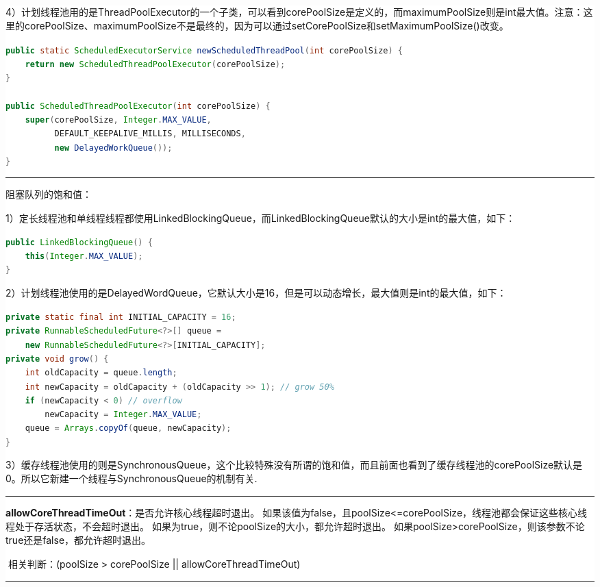 ​	4）计划线程池用的是ThreadPoolExecutor的一个子类，可以看到corePoolSize是定义的，而maximumPoolSize则是int最大值。注意：这里的corePoolSize、maximumPoolSize不是最终的，因为可以通过setCorePoolSize和setMaximumPoolSize()改变。

```java
public static ScheduledExecutorService newScheduledThreadPool(int corePoolSize) {
    return new ScheduledThreadPoolExecutor(corePoolSize);
}

public ScheduledThreadPoolExecutor(int corePoolSize) {
    super(corePoolSize, Integer.MAX_VALUE,
          DEFAULT_KEEPALIVE_MILLIS, MILLISECONDS,
          new DelayedWorkQueue());
}
```

------

阻塞队列的饱和值：

​	1）定长线程池和单线程线程都使用LinkedBlockingQueue，而LinkedBlockingQueue默认的大小是int的最大值，如下：

```java
public LinkedBlockingQueue() {
    this(Integer.MAX_VALUE);
}
```



​	2）计划线程池使用的是DelayedWordQueue，它默认大小是16，但是可以动态增长，最大值则是int的最大值，如下：

```java
private static final int INITIAL_CAPACITY = 16;
private RunnableScheduledFuture<?>[] queue =
    new RunnableScheduledFuture<?>[INITIAL_CAPACITY];
private void grow() {
    int oldCapacity = queue.length;
    int newCapacity = oldCapacity + (oldCapacity >> 1); // grow 50%
    if (newCapacity < 0) // overflow
        newCapacity = Integer.MAX_VALUE;
    queue = Arrays.copyOf(queue, newCapacity);
}
```



3）缓存线程池使用的则是SynchronousQueue，这个比较特殊没有所谓的饱和值，而且前面也看到了缓存线程池的corePoolSize默认是0。所以它新建一个线程与SynchronousQueue的机制有关.

------

**allowCoreThreadTimeOut**：是否允许核心线程超时退出。
	如果该值为false，且poolSize<=corePoolSize，线程池都会保证这些核心线程处于存活状态，不会超时退出。
	如果为true，则不论poolSize的大小，都允许超时退出。
	如果poolSize>corePoolSize，则该参数不论true还是false，都允许超时退出。

​	相关判断：(poolSize > corePoolSize || allowCoreThreadTimeOut)

------
